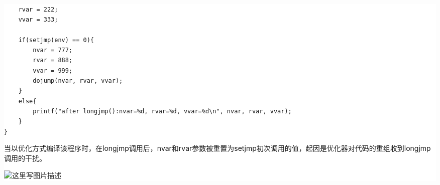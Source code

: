 ```
    rvar = 222;
    vvar = 333;

    if(setjmp(env) == 0){
        nvar = 777;
        rvar = 888;
        vvar = 999;
        dojump(nvar, rvar, vvar);
    }
    else{
        printf("after longjmp():nvar=%d, rvar=%d, vvar=%d\n", nvar, rvar, vvar);
    }
}

```
当以优化方式编译该程序时，在longjmp调用后，nvar和rvar参数被重置为setjmp初次调用的值，起因是优化器对代码的重组收到longjmp调用的干扰。

![这里写图片描述](http://img.blog.csdn.net/20170613160828123?watermark/2/text/aHR0cDovL2Jsb2cuY3Nkbi5uZXQvU2VxdWluX1lG/font/5a6L5L2T/fontsize/400/fill/I0JBQkFCMA==/dissolve/70/gravity/SouthEast)
